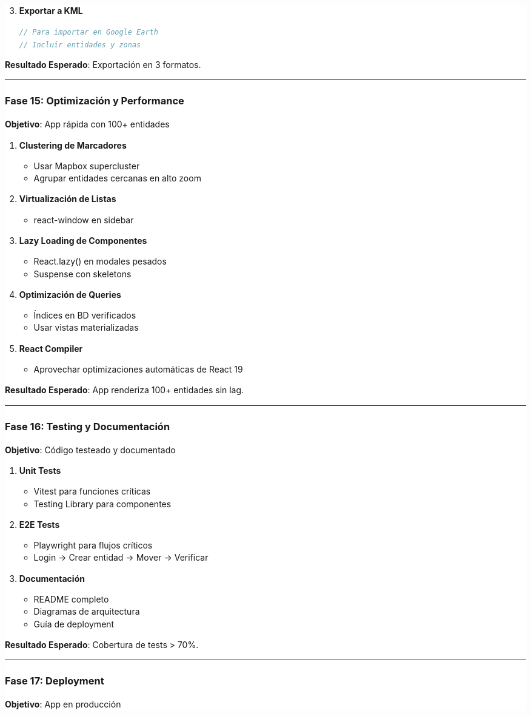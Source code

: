 3. **Exportar a KML**
   ```javascript
   // Para importar en Google Earth
   // Incluir entidades y zonas
   ```

**Resultado Esperado**: Exportación en 3 formatos.

---

### Fase 15: Optimización y Performance
**Objetivo**: App rápida con 100+ entidades

1. **Clustering de Marcadores**
   - Usar Mapbox supercluster
   - Agrupar entidades cercanas en alto zoom

2. **Virtualización de Listas**
   - react-window en sidebar

3. **Lazy Loading de Componentes**
   - React.lazy() en modales pesados
   - Suspense con skeletons

4. **Optimización de Queries**
   - Índices en BD verificados
   - Usar vistas materializadas

5. **React Compiler**
   - Aprovechar optimizaciones automáticas de React 19

**Resultado Esperado**: App renderiza 100+ entidades sin lag.

---

### Fase 16: Testing y Documentación
**Objetivo**: Código testeado y documentado

1. **Unit Tests**
   - Vitest para funciones críticas
   - Testing Library para componentes

2. **E2E Tests**
   - Playwright para flujos críticos
   - Login → Crear entidad → Mover → Verificar

3. **Documentación**
   - README completo
   - Diagramas de arquitectura
   - Guía de deployment

**Resultado Esperado**: Cobertura de tests > 70%.

---

### Fase 17: Deployment
**Objetivo**: App en producción
